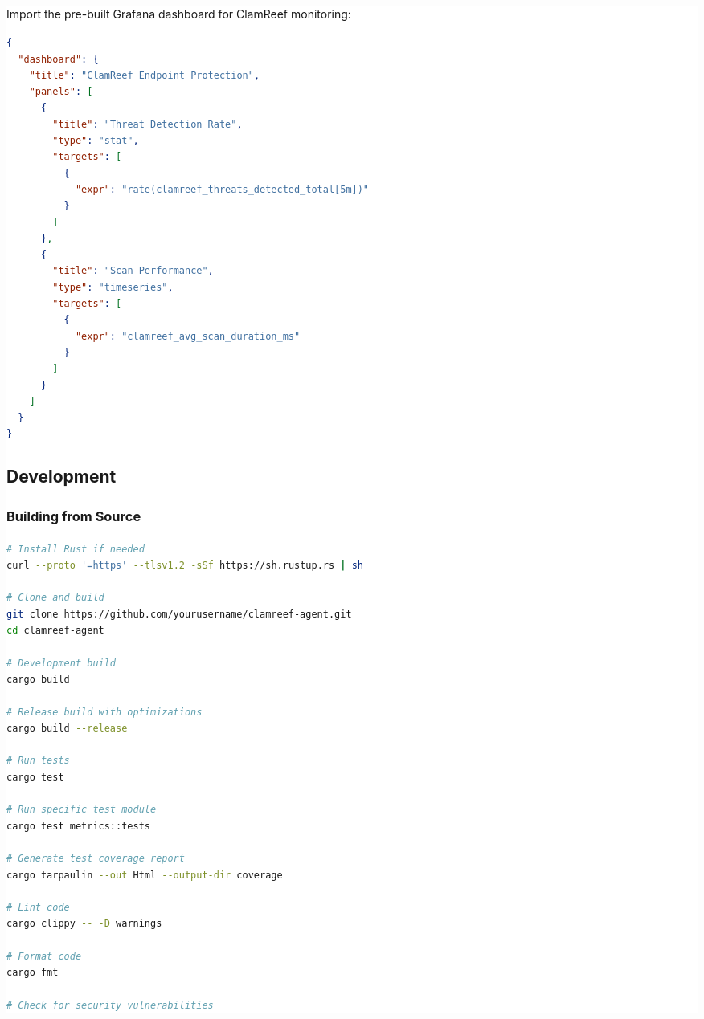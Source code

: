 Import the pre-built Grafana dashboard for ClamReef monitoring:

```json
{
  "dashboard": {
    "title": "ClamReef Endpoint Protection",
    "panels": [
      {
        "title": "Threat Detection Rate",
        "type": "stat",
        "targets": [
          {
            "expr": "rate(clamreef_threats_detected_total[5m])"
          }
        ]
      },
      {
        "title": "Scan Performance",
        "type": "timeseries",
        "targets": [
          {
            "expr": "clamreef_avg_scan_duration_ms"
          }
        ]
      }
    ]
  }
}
```

## Development

### Building from Source

```bash
# Install Rust if needed
curl --proto '=https' --tlsv1.2 -sSf https://sh.rustup.rs | sh

# Clone and build
git clone https://github.com/yourusername/clamreef-agent.git
cd clamreef-agent

# Development build
cargo build

# Release build with optimizations
cargo build --release

# Run tests
cargo test

# Run specific test module
cargo test metrics::tests

# Generate test coverage report
cargo tarpaulin --out Html --output-dir coverage

# Lint code
cargo clippy -- -D warnings

# Format code
cargo fmt

# Check for security vulnerabilities
```